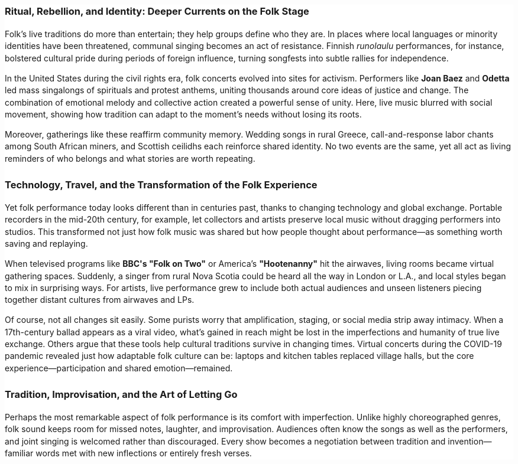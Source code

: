 ### Ritual, Rebellion, and Identity: Deeper Currents on the Folk Stage

Folk’s live traditions do more than entertain; they help groups define who they are. In places where
local languages or minority identities have been threatened, communal singing becomes an act of
resistance. Finnish _runolaulu_ performances, for instance, bolstered cultural pride during periods
of foreign influence, turning songfests into subtle rallies for independence.

In the United States during the civil rights era, folk concerts evolved into sites for activism.
Performers like **Joan Baez** and **Odetta** led mass singalongs of spirituals and protest anthems,
uniting thousands around core ideas of justice and change. The combination of emotional melody and
collective action created a powerful sense of unity. Here, live music blurred with social movement,
showing how tradition can adapt to the moment’s needs without losing its roots.

Moreover, gatherings like these reaffirm community memory. Wedding songs in rural Greece,
call-and-response labor chants among South African miners, and Scottish ceilidhs each reinforce
shared identity. No two events are the same, yet all act as living reminders of who belongs and what
stories are worth repeating.

### Technology, Travel, and the Transformation of the Folk Experience

Yet folk performance today looks different than in centuries past, thanks to changing technology and
global exchange. Portable recorders in the mid-20th century, for example, let collectors and artists
preserve local music without dragging performers into studios. This transformed not just how folk
music was shared but how people thought about performance—as something worth saving and replaying.

When televised programs like **BBC's "Folk on Two"** or America’s **"Hootenanny"** hit the airwaves,
living rooms became virtual gathering spaces. Suddenly, a singer from rural Nova Scotia could be
heard all the way in London or L.A., and local styles began to mix in surprising ways. For artists,
live performance grew to include both actual audiences and unseen listeners piecing together distant
cultures from airwaves and LPs.

Of course, not all changes sit easily. Some purists worry that amplification, staging, or social
media strip away intimacy. When a 17th-century ballad appears as a viral video, what’s gained in
reach might be lost in the imperfections and humanity of true live exchange. Others argue that these
tools help cultural traditions survive in changing times. Virtual concerts during the COVID-19
pandemic revealed just how adaptable folk culture can be: laptops and kitchen tables replaced
village halls, but the core experience—participation and shared emotion—remained.

### Tradition, Improvisation, and the Art of Letting Go

Perhaps the most remarkable aspect of folk performance is its comfort with imperfection. Unlike
highly choreographed genres, folk sound keeps room for missed notes, laughter, and improvisation.
Audiences often know the songs as well as the performers, and joint singing is welcomed rather than
discouraged. Every show becomes a negotiation between tradition and invention—familiar words met
with new inflections or entirely fresh verses.
